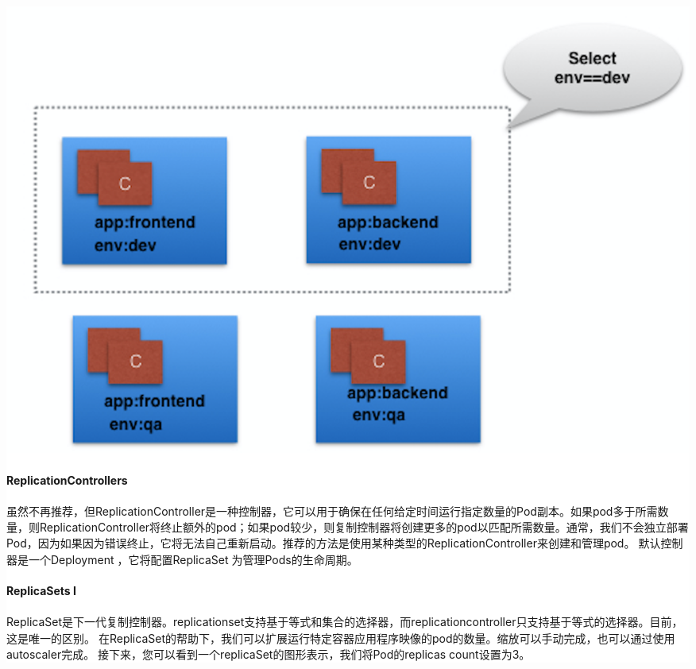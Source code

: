 ![](assets/cka-343d876c.png)
#### ReplicationControllers

虽然不再推荐，但ReplicationController是一种控制器，它可以用于确保在任何给定时间运行指定数量的Pod副本。如果pod多于所需数量，则ReplicationController将终止额外的pod；如果pod较少，则复制控制器将创建更多的pod以匹配所需数量。通常，我们不会独立部署Pod，因为如果因为错误终止，它将无法自己重新启动。推荐的方法是使用某种类型的ReplicationController来创建和管理pod。
默认控制器是一个Deployment ，它将配置ReplicaSet 为管理Pods的生命周期。
#### ReplicaSets I

ReplicaSet是下一代复制控制器。replicationset支持基于等式和集合的选择器，而replicationcontroller只支持基于等式的选择器。目前，这是唯一的区别。
在ReplicaSet的帮助下，我们可以扩展运行特定容器应用程序映像的pod的数量。缩放可以手动完成，也可以通过使用autoscaler完成。
接下来，您可以看到一个replicaSet的图形表示，我们将Pod的replicas count设置为3。